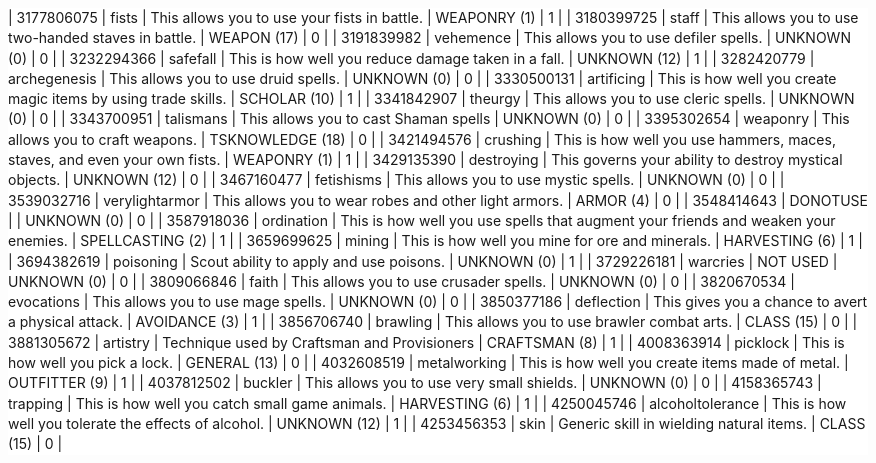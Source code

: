 | 3177806075 | fists | This allows you to use your fists in battle. | WEAPONRY (1) | 1 |
| 3180399725 | staff | This allows you to use two-handed staves in battle. | WEAPON (17) | 0 |
| 3191839982 | vehemence | This allows you to use defiler spells. | UNKNOWN (0) | 0 |
| 3232294366 | safefall | This is how well you reduce damage taken in a fall. | UNKNOWN (12) | 1 |
| 3282420779 | archegenesis | This allows you to use druid spells. | UNKNOWN (0) | 0 |
| 3330500131 | artificing | This is how well you create magic items by using trade skills. | SCHOLAR (10) | 1 |
| 3341842907 | theurgy | This allows you to use cleric spells. | UNKNOWN (0) | 0 |
| 3343700951 | talismans | This allows you to cast Shaman spells | UNKNOWN (0) | 0 |
| 3395302654 | weaponry | This allows you to craft weapons. | TSKNOWLEDGE (18) | 0 |
| 3421494576 | crushing | This is how well you use hammers, maces, staves, and even your own fists. | WEAPONRY (1) | 1 |
| 3429135390 | destroying | This governs your ability to destroy mystical objects. | UNKNOWN (12) | 0 |
| 3467160477 | fetishisms | This allows you to use mystic spells. | UNKNOWN (0) | 0 |
| 3539032716 | verylightarmor | This allows you to wear robes and other light armors. | ARMOR (4) | 0 |
| 3548414643 | DONOTUSE |  | UNKNOWN (0) | 0 |
| 3587918036 | ordination | This is how well you use spells that augment your friends and weaken your enemies. | SPELLCASTING (2) | 1 |
| 3659699625 | mining | This is how well you mine for ore and minerals. | HARVESTING (6) | 1 |
| 3694382619 | poisoning | Scout ability to apply and use poisons. | UNKNOWN (0) | 1 |
| 3729226181 | warcries | NOT USED | UNKNOWN (0) | 0 |
| 3809066846 | faith | This allows you to use crusader spells. | UNKNOWN (0) | 0 |
| 3820670534 | evocations | This allows you to use mage spells. | UNKNOWN (0) | 0 |
| 3850377186 | deflection | This gives you a chance to avert a physical attack. | AVOIDANCE (3) | 1 |
| 3856706740 | brawling | This allows you to use brawler combat arts. | CLASS (15) | 0 |
| 3881305672 | artistry | Technique used by Craftsman and Provisioners | CRAFTSMAN (8) | 1 |
| 4008363914 | picklock | This is how well you pick a lock. | GENERAL (13) | 0 |
| 4032608519 | metalworking | This is how well you create items made of metal. | OUTFITTER (9) | 1 |
| 4037812502 | buckler | This allows you to use very small shields. | UNKNOWN (0) | 0 |
| 4158365743 | trapping | This is how well you catch small game animals. | HARVESTING (6) | 1 |
| 4250045746 | alcoholtolerance | This is how well you tolerate the effects of alcohol. | UNKNOWN (12) | 1 |
| 4253456353 | skin | Generic skill in wielding natural items. | CLASS (15) | 0 |